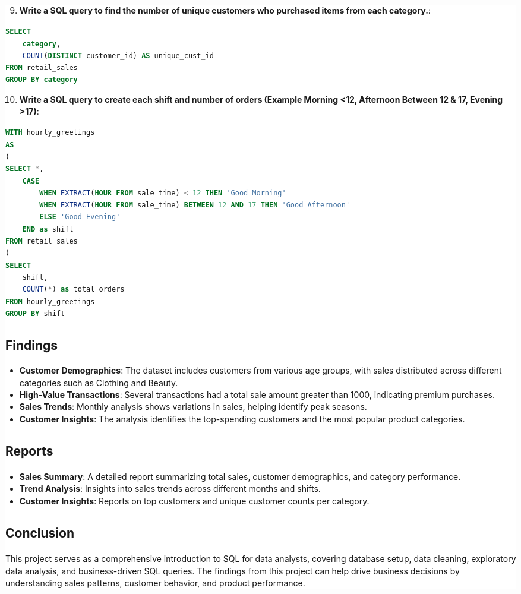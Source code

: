 9. **Write a SQL query to find the number of unique customers who purchased items from each category.**:
```sql
SELECT 
    category,    
    COUNT(DISTINCT customer_id) AS unique_cust_id
FROM retail_sales
GROUP BY category
```

10. **Write a SQL query to create each shift and number of orders (Example Morning <12, Afternoon Between 12 & 17, Evening >17)**:
```sql
WITH hourly_greetings
AS
(
SELECT *,
    CASE
        WHEN EXTRACT(HOUR FROM sale_time) < 12 THEN 'Good Morning'
        WHEN EXTRACT(HOUR FROM sale_time) BETWEEN 12 AND 17 THEN 'Good Afternoon'
        ELSE 'Good Evening'
    END as shift
FROM retail_sales
)
SELECT 
    shift,
    COUNT(*) as total_orders    
FROM hourly_greetings
GROUP BY shift
```

## Findings

- **Customer Demographics**: The dataset includes customers from various age groups, with sales distributed across different categories such as Clothing and Beauty.
- **High-Value Transactions**: Several transactions had a total sale amount greater than 1000, indicating premium purchases.
- **Sales Trends**: Monthly analysis shows variations in sales, helping identify peak seasons.
- **Customer Insights**: The analysis identifies the top-spending customers and the most popular product categories.

## Reports

- **Sales Summary**: A detailed report summarizing total sales, customer demographics, and category performance.
- **Trend Analysis**: Insights into sales trends across different months and shifts.
- **Customer Insights**: Reports on top customers and unique customer counts per category.

## Conclusion

This project serves as a comprehensive introduction to SQL for data analysts, covering database setup, data cleaning, exploratory data analysis, and business-driven SQL queries. The findings from this project can help drive business decisions by understanding sales patterns, customer behavior, and product performance.
